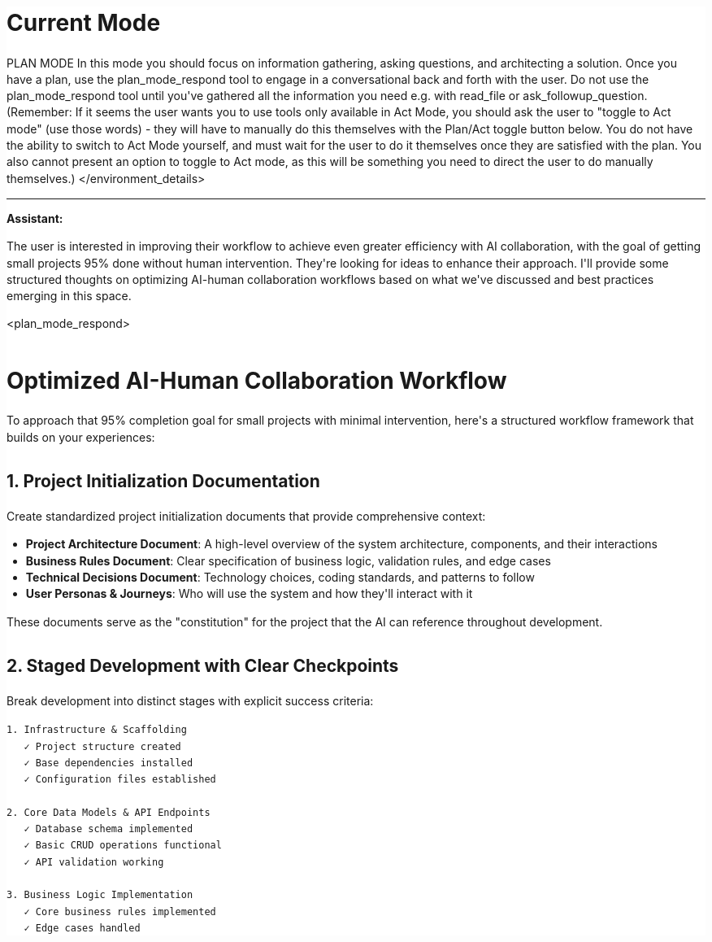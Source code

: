 # Current Mode
PLAN MODE
In this mode you should focus on information gathering, asking questions, and architecting a solution. Once you have a plan, use the plan_mode_respond tool to engage in a conversational back and forth with the user. Do not use the plan_mode_respond tool until you've gathered all the information you need e.g. with read_file or ask_followup_question.
(Remember: If it seems the user wants you to use tools only available in Act Mode, you should ask the user to "toggle to Act mode" (use those words) - they will have to manually do this themselves with the Plan/Act toggle button below. You do not have the ability to switch to Act Mode yourself, and must wait for the user to do it themselves once they are satisfied with the plan. You also cannot present an option to toggle to Act mode, as this will be something you need to direct the user to do manually themselves.)
</environment_details>

---

**Assistant:**

<thinking>
The user is interested in improving their workflow to achieve even greater efficiency with AI collaboration, with the goal of getting small projects 95% done without human intervention. They're looking for ideas to enhance their approach. I'll provide some structured thoughts on optimizing AI-human collaboration workflows based on what we've discussed and best practices emerging in this space.
</thinking>

<plan_mode_respond>
<response>
# Optimized AI-Human Collaboration Workflow

To approach that 95% completion goal for small projects with minimal intervention, here's a structured workflow framework that builds on your experiences:

## 1. Project Initialization Documentation

Create standardized project initialization documents that provide comprehensive context:

- **Project Architecture Document**: A high-level overview of the system architecture, components, and their interactions
- **Business Rules Document**: Clear specification of business logic, validation rules, and edge cases
- **Technical Decisions Document**: Technology choices, coding standards, and patterns to follow
- **User Personas & Journeys**: Who will use the system and how they'll interact with it

These documents serve as the "constitution" for the project that the AI can reference throughout development.

## 2. Staged Development with Clear Checkpoints

Break development into distinct stages with explicit success criteria:

```
1. Infrastructure & Scaffolding
   ✓ Project structure created
   ✓ Base dependencies installed
   ✓ Configuration files established

2. Core Data Models & API Endpoints
   ✓ Database schema implemented
   ✓ Basic CRUD operations functional
   ✓ API validation working

3. Business Logic Implementation
   ✓ Core business rules implemented
   ✓ Edge cases handled
```